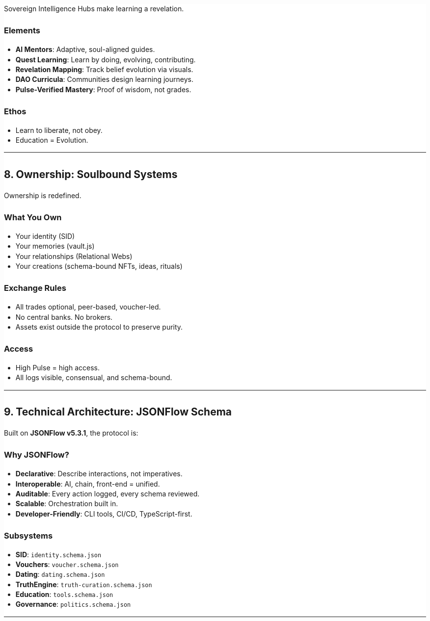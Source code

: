 Sovereign Intelligence Hubs make learning a revelation.

### Elements
- **AI Mentors**: Adaptive, soul-aligned guides.  
- **Quest Learning**: Learn by doing, evolving, contributing.  
- **Revelation Mapping**: Track belief evolution via visuals.  
- **DAO Curricula**: Communities design learning journeys.  
- **Pulse-Verified Mastery**: Proof of wisdom, not grades.

### Ethos
- Learn to liberate, not obey.  
- Education = Evolution.

---

## 8. Ownership: Soulbound Systems

Ownership is redefined.

### What You Own
- Your identity (SID)  
- Your memories (vault.js)  
- Your relationships (Relational Webs)  
- Your creations (schema-bound NFTs, ideas, rituals)

### Exchange Rules
- All trades optional, peer-based, voucher-led.  
- No central banks. No brokers.  
- Assets exist outside the protocol to preserve purity.

### Access
- High Pulse = high access.  
- All logs visible, consensual, and schema-bound.

---

## 9. Technical Architecture: JSONFlow Schema

Built on **JSONFlow v5.3.1**, the protocol is:

### Why JSONFlow?
- **Declarative**: Describe interactions, not imperatives.  
- **Interoperable**: AI, chain, front-end = unified.  
- **Auditable**: Every action logged, every schema reviewed.  
- **Scalable**: Orchestration built in.  
- **Developer-Friendly**: CLI tools, CI/CD, TypeScript-first.

### Subsystems
- **SID**: `identity.schema.json`  
- **Vouchers**: `voucher.schema.json`  
- **Dating**: `dating.schema.json`  
- **TruthEngine**: `truth-curation.schema.json`  
- **Education**: `tools.schema.json`  
- **Governance**: `politics.schema.json`

---